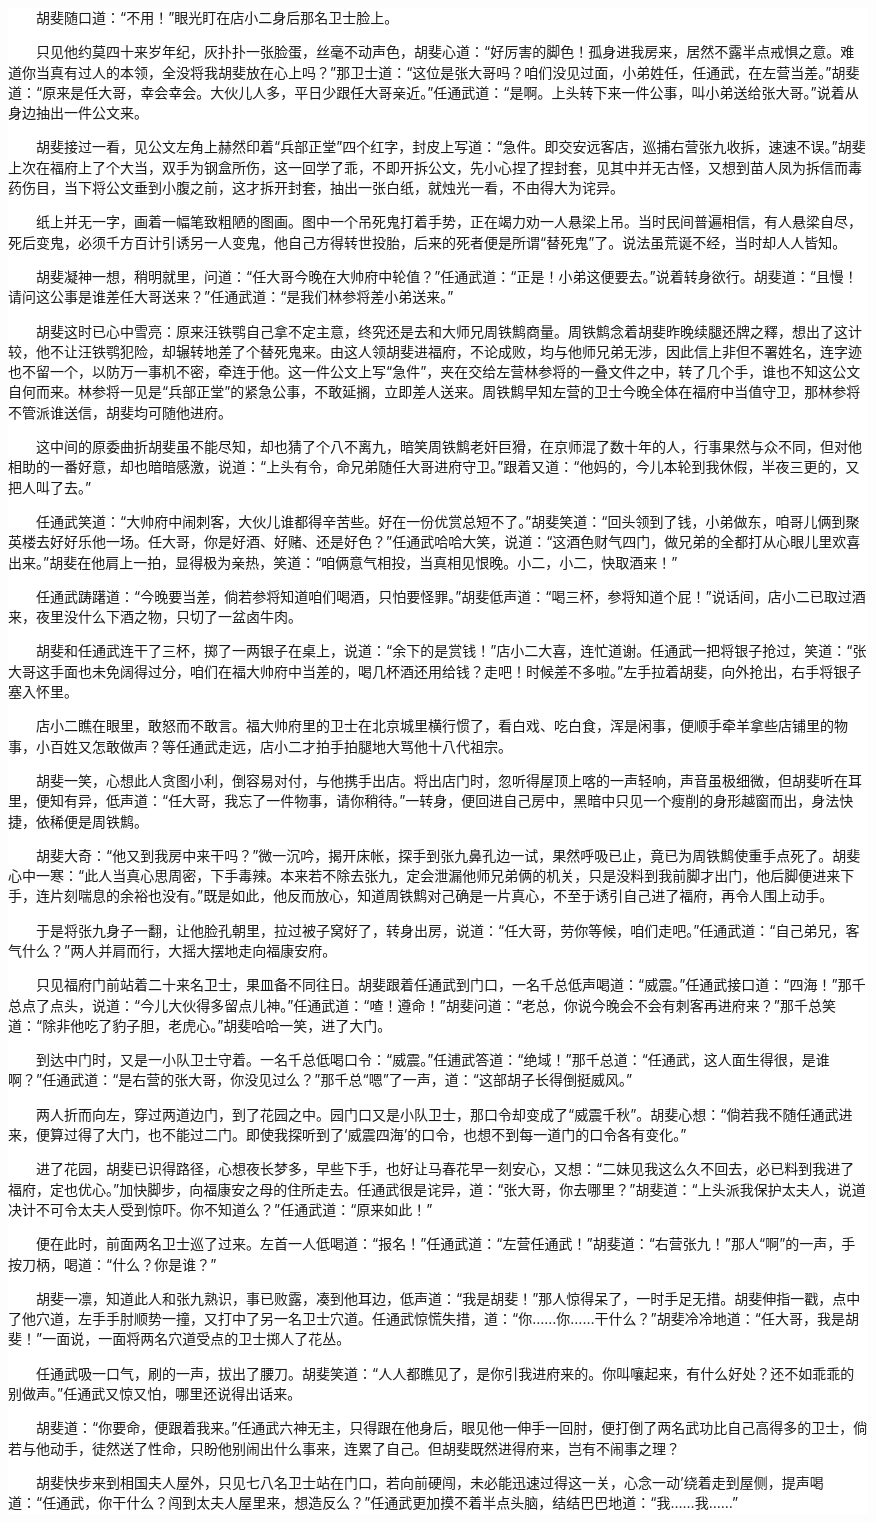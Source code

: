 　　胡斐随口道：“不用！”眼光盯在店小二身后那名卫士脸上。

　　只见他约莫四十来岁年纪，灰扑扑一张脸蛋，丝毫不动声色，胡斐心道：“好厉害的脚色！孤身进我房来，居然不露半点戒惧之意。难道你当真有过人的本领，全没将我胡斐放在心上吗？”那卫士道：“这位是张大哥吗？咱们没见过面，小弟姓任，任通武，在左营当差。”胡斐道：“原来是任大哥，幸会幸会。大伙儿人多，平日少跟任大哥亲近。”任通武道：“是啊。上头转下来一件公事，叫小弟送给张大哥。”说着从身边抽出一件公文来。

　　胡斐接过一看，见公文左角上赫然印着“兵部正堂”四个红字，封皮上写道：“急件。即交安远客店，巡捕右营张九收拆，速速不误。”胡斐上次在福府上了个大当，双手为钢盒所伤，这一回学了乖，不即开拆公文，先小心捏了捏封套，见其中并无古怪，又想到苗人凤为拆信而毒药伤目，当下将公文垂到小腹之前，这才拆开封套，抽出一张白纸，就烛光一看，不由得大为诧异。

　　纸上并无一字，画着一幅笔致粗陋的图画。图中一个吊死鬼打着手势，正在竭力劝一人悬梁上吊。当时民间普遍相信，有人悬梁自尽，死后变鬼，必须千方百计引诱另一人变鬼，他自己方得转世投胎，后来的死者便是所谓“替死鬼”了。说法虽荒诞不经，当时却人人皆知。

　　胡斐凝神一想，稍明就里，问道：“任大哥今晚在大帅府中轮值？”任通武道：“正是！小弟这便要去。”说着转身欲行。胡斐道：“且慢！请问这公事是谁差任大哥送来？”任通武道：“是我们林参将差小弟送来。”

　　胡斐这时已心中雪亮：原来汪铁鹗自己拿不定主意，终究还是去和大师兄周铁鹪商量。周铁鹪念着胡斐昨晚续腿还牌之釋，想出了这计较，他不让汪铁鹗犯险，却辗转地差了个替死鬼来。由这人领胡斐进福府，不论成败，均与他师兄弟无涉，因此信上非但不署姓名，连字迹也不留一个，以防万一事机不密，牵连于他。这一件公文上写“急件”，夹在交给左营林参将的一叠文件之中，转了几个手，谁也不知这公文自何而来。林参将一见是“兵部正堂”的紧急公事，不敢延搁，立即差人送来。周铁鹪早知左营的卫士今晚全体在福府中当值守卫，那林参将不管派谁送信，胡斐均可随他进府。

　　这中间的原委曲折胡斐虽不能尽知，却也猜了个八不离九，暗笑周铁鹪老奸巨猾，在京师混了数十年的人，行事果然与众不同，但对他相助的一番好意，却也暗暗感激，说道：“上头有令，命兄弟随任大哥进府守卫。”跟着又道：“他妈的，今儿本轮到我休假，半夜三更的，又把人叫了去。”

　　任通武笑道：“大帅府中闹刺客，大伙儿谁都得辛苦些。好在一份优赏总短不了。”胡斐笑道：“回头领到了钱，小弟做东，咱哥儿俩到聚英楼去好好乐他一场。任大哥，你是好酒、好赌、还是好色？”任通武哈哈大笑，说道：“这酒色财气四门，做兄弟的全都打从心眼儿里欢喜出来。”胡斐在他肩上一拍，显得极为亲热，笑道：“咱俩意气相投，当真相见恨晚。小二，小二，快取酒来！”

　　任通武踌躇道：“今晚要当差，倘若参将知道咱们喝酒，只怕要怪罪。”胡斐低声道：“喝三杯，参将知道个屁！”说话间，店小二已取过酒来，夜里没什么下酒之物，只切了一盆卤牛肉。

　　胡斐和任通武连干了三杯，掷了一两银子在桌上，说道：“余下的是赏钱！”店小二大喜，连忙道谢。任通武一把将银子抢过，笑道：“张大哥这手面也未免阔得过分，咱们在福大帅府中当差的，喝几杯酒还用给钱？走吧！时候差不多啦。”左手拉着胡斐，向外抢出，右手将银子塞入怀里。

　　店小二瞧在眼里，敢怒而不敢言。福大帅府里的卫士在北京城里横行惯了，看白戏、吃白食，浑是闲事，便顺手牵羊拿些店铺里的物事，小百姓又怎敢做声？等任通武走远，店小二才拍手拍腿地大骂他十八代祖宗。

　　胡斐一笑，心想此人贪图小利，倒容易对付，与他携手出店。将出店门时，忽听得屋顶上喀的一声轻响，声音虽极细微，但胡斐听在耳里，便知有异，低声道：“任大哥，我忘了一件物事，请你稍待。”一转身，便回进自己房中，黑暗中只见一个瘦削的身形越窗而出，身法快捷，依稀便是周铁鹪。

　　胡斐大奇：“他又到我房中来干吗？”微一沉吟，揭开床帐，探手到张九鼻孔边一试，果然呼吸已止，竟已为周铁鹪使重手点死了。胡斐心中一寒：“此人当真心思周密，下手毒辣。本来若不除去张九，定会泄漏他师兄弟俩的机关，只是没料到我前脚才出门，他后脚便进来下手，连片刻喘息的余裕也没有。”既是如此，他反而放心，知道周铁鹪对己确是一片真心，不至于诱引自己进了福府，再令人围上动手。

　　于是将张九身子一翻，让他脸孔朝里，拉过被子窝好了，转身出房，说道：“任大哥，劳你等候，咱们走吧。”任通武道：“自己弟兄，客气什么？”两人并肩而行，大摇大摆地走向福康安府。

　　只见福府门前站着二十来名卫士，果皿备不同往日。胡斐跟着任通武到门口，一名千总低声喝道：“威震。”任通武接口道：“四海！”那千总点了点头，说道：“今儿大伙得多留点儿神。”任通武道：“喳！遵命！”胡斐问道：“老总，你说今晚会不会有刺客再进府来？”那千总笑道：“除非他吃了豹子胆，老虎心。”胡斐哈哈一笑，进了大门。

　　到达中门时，又是一小队卫士守着。一名千总低喝口令：“威震。”任逋武答道：“绝域！”那千总道：“任通武，这人面生得很，是谁啊？”任通武道：“是右营的张大哥，你没见过么？”那千总“嗯”了一声，道：“这部胡子长得倒挺威风。”

　　两人折而向左，穿过两道边门，到了花园之中。园门口又是小队卫士，那口令却变成了“威震千秋”。胡斐心想：“倘若我不随任通武进来，便算过得了大门，也不能过二门。即使我探听到了‘威震四海’的口令，也想不到每一道门的口令各有变化。”

　　进了花园，胡斐已识得路径，心想夜长梦多，早些下手，也好让马春花早一刻安心，又想：“二妹见我这么久不回去，必已料到我进了福府，定也优心。”加快脚步，向福康安之母的住所走去。任通武很是诧异，道：“张大哥，你去哪里？”胡斐道：“上头派我保护太夫人，说道决计不可令太夫人受到惊吓。你不知道么？”任通武道：“原来如此！”

　　便在此时，前面两名卫士巡了过来。左首一人低喝道：“报名！”任通武道：“左营任通武！”胡斐道：“右营张九！”那人“啊”的一声，手按刀柄，喝道：“什么？你是谁？”

　　胡斐一凛，知道此人和张九熟识，事已败露，凑到他耳边，低声道：“我是胡斐！”那人惊得呆了，一时手足无措。胡斐伸指一戳，点中了他穴道，左手手肘顺势一撞，又打中了另一名卫士穴道。任通武惊慌失措，道：“你……你……干什么？”胡斐冷冷地道：“任大哥，我是胡斐！”一面说，一面将两名穴道受点的卫士掷人了花丛。

　　任通武吸一口气，刷的一声，拔出了腰刀。胡斐笑道：“人人都瞧见了，是你引我进府来的。你叫嚷起来，有什么好处？还不如乖乖的别做声。”任通武又惊又怕，哪里还说得出话来。

　　胡斐道：“你要命，便跟着我来。”任通武六神无主，只得跟在他身后，眼见他一伸手一回肘，便打倒了两名武功比自己高得多的卫士，倘若与他动手，徒然送了性命，只盼他别闹出什么事来，连累了自己。但胡斐既然进得府来，岂有不闹事之理？

　　胡斐快步来到相国夫人屋外，只见七八名卫士站在门口，若向前硬闯，未必能迅速过得这一关，心念一动’绕着走到屋侧，提声喝道：“任通武，你干什么？闯到太夫人屋里来，想造反么？”任通武更加摸不着半点头脑，结结巴巴地道：“我……我……”
